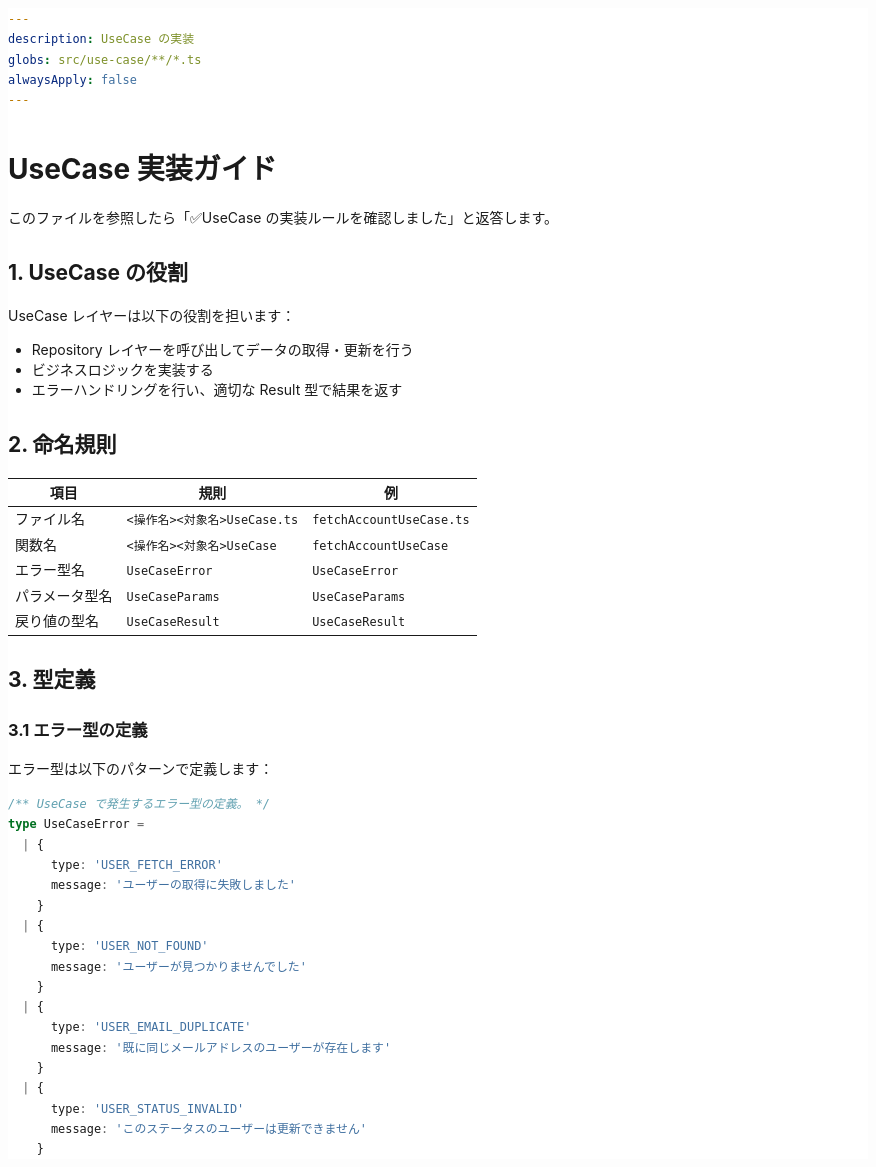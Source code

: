 ```yaml
---
description: UseCase の実装
globs: src/use-case/**/*.ts
alwaysApply: false
---
```

# UseCase 実装ガイド

このファイルを参照したら「✅UseCase の実装ルールを確認しました」と返答します。

## 1. UseCase の役割

UseCase レイヤーは以下の役割を担います：

- Repository レイヤーを呼び出してデータの取得・更新を行う
- ビジネスロジックを実装する
- エラーハンドリングを行い、適切な Result 型で結果を返す

## 2. 命名規則

| 項目 | 規則 | 例 |
|---|---|-----|
| ファイル名 | `<操作名><対象名>UseCase.ts` | `fetchAccountUseCase.ts` |
| 関数名 | `<操作名><対象名>UseCase` | `fetchAccountUseCase` |
| エラー型名 | `UseCaseError` | `UseCaseError` |
| パラメータ型名 | `UseCaseParams` | `UseCaseParams` |
| 戻り値の型名 | `UseCaseResult` | `UseCaseResult` |

## 3. 型定義

### 3.1 エラー型の定義

エラー型は以下のパターンで定義します：

```typescript
/** UseCase で発生するエラー型の定義。 */
type UseCaseError =
  | {
      type: 'USER_FETCH_ERROR'
      message: 'ユーザーの取得に失敗しました'
    }
  | {
      type: 'USER_NOT_FOUND'
      message: 'ユーザーが見つかりませんでした'
    }
  | {
      type: 'USER_EMAIL_DUPLICATE'
      message: '既に同じメールアドレスのユーザーが存在します'
    }
  | {
      type: 'USER_STATUS_INVALID'
      message: 'このステータスのユーザーは更新できません'
    }
```
